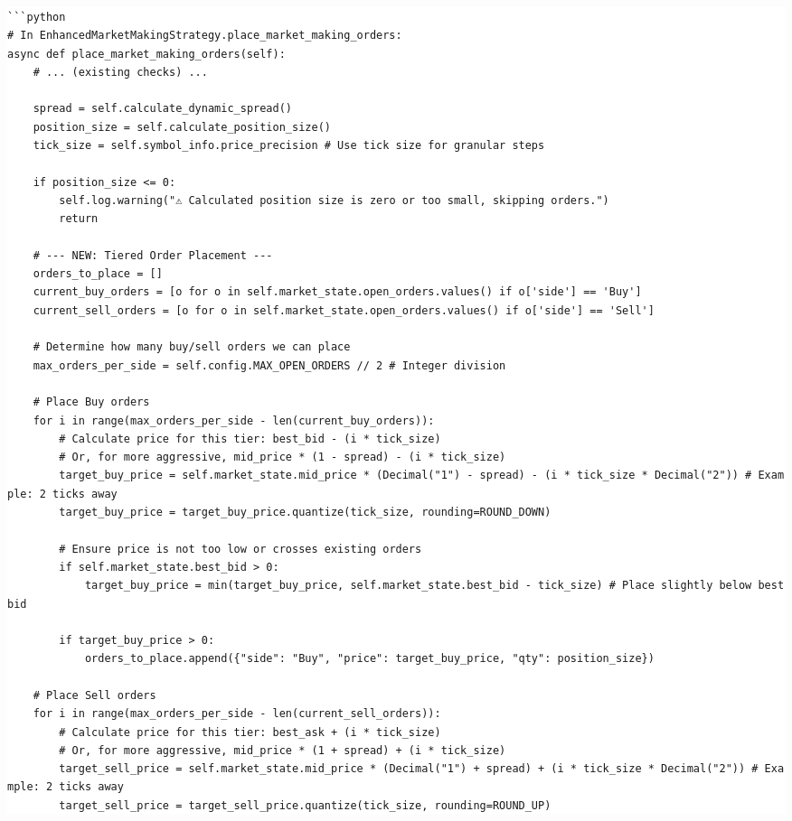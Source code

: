     ```python
    # In EnhancedMarketMakingStrategy.place_market_making_orders:
    async def place_market_making_orders(self):
        # ... (existing checks) ...

        spread = self.calculate_dynamic_spread()
        position_size = self.calculate_position_size()
        tick_size = self.symbol_info.price_precision # Use tick size for granular steps

        if position_size <= 0:
            self.log.warning("⚠️ Calculated position size is zero or too small, skipping orders.")
            return

        # --- NEW: Tiered Order Placement ---
        orders_to_place = []
        current_buy_orders = [o for o in self.market_state.open_orders.values() if o['side'] == 'Buy']
        current_sell_orders = [o for o in self.market_state.open_orders.values() if o['side'] == 'Sell']

        # Determine how many buy/sell orders we can place
        max_orders_per_side = self.config.MAX_OPEN_ORDERS // 2 # Integer division

        # Place Buy orders
        for i in range(max_orders_per_side - len(current_buy_orders)):
            # Calculate price for this tier: best_bid - (i * tick_size)
            # Or, for more aggressive, mid_price * (1 - spread) - (i * tick_size)
            target_buy_price = self.market_state.mid_price * (Decimal("1") - spread) - (i * tick_size * Decimal("2")) # Example: 2 ticks away
            target_buy_price = target_buy_price.quantize(tick_size, rounding=ROUND_DOWN)
            
            # Ensure price is not too low or crosses existing orders
            if self.market_state.best_bid > 0:
                target_buy_price = min(target_buy_price, self.market_state.best_bid - tick_size) # Place slightly below best bid
            
            if target_buy_price > 0:
                orders_to_place.append({"side": "Buy", "price": target_buy_price, "qty": position_size})

        # Place Sell orders
        for i in range(max_orders_per_side - len(current_sell_orders)):
            # Calculate price for this tier: best_ask + (i * tick_size)
            # Or, for more aggressive, mid_price * (1 + spread) + (i * tick_size)
            target_sell_price = self.market_state.mid_price * (Decimal("1") + spread) + (i * tick_size * Decimal("2")) # Example: 2 ticks away
            target_sell_price = target_sell_price.quantize(tick_size, rounding=ROUND_UP)
